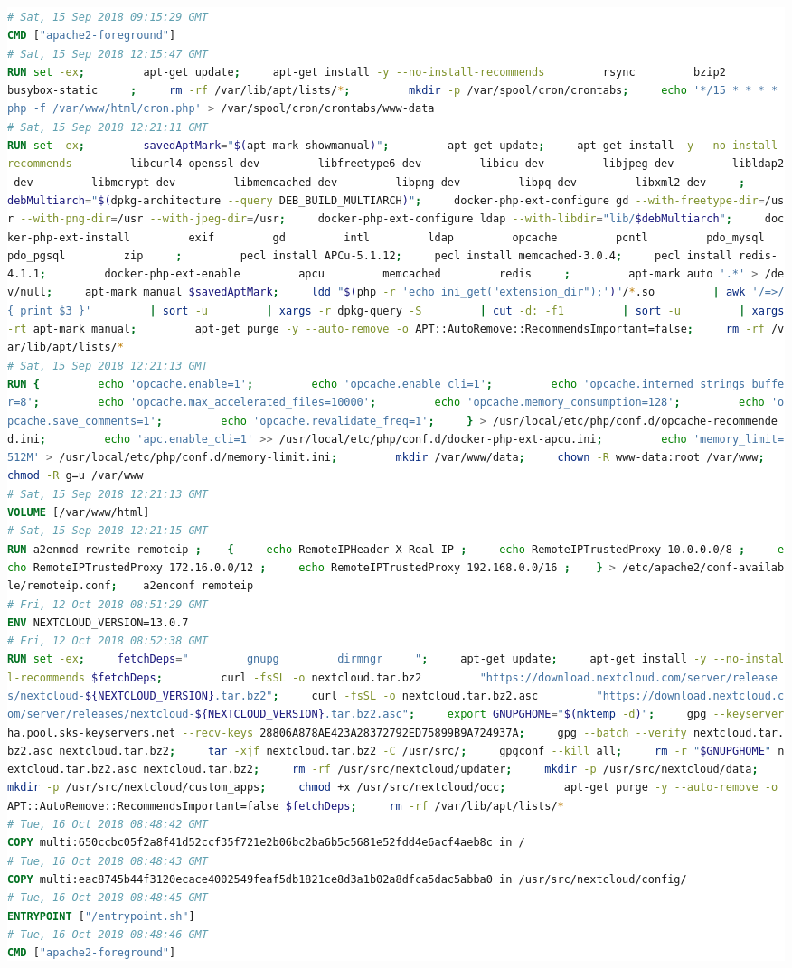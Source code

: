 ```dockerfile
# Sat, 15 Sep 2018 09:15:29 GMT
CMD ["apache2-foreground"]
# Sat, 15 Sep 2018 12:15:47 GMT
RUN set -ex;         apt-get update;     apt-get install -y --no-install-recommends         rsync         bzip2         busybox-static     ;     rm -rf /var/lib/apt/lists/*;         mkdir -p /var/spool/cron/crontabs;     echo '*/15 * * * * php -f /var/www/html/cron.php' > /var/spool/cron/crontabs/www-data
# Sat, 15 Sep 2018 12:21:11 GMT
RUN set -ex;         savedAptMark="$(apt-mark showmanual)";         apt-get update;     apt-get install -y --no-install-recommends         libcurl4-openssl-dev         libfreetype6-dev         libicu-dev         libjpeg-dev         libldap2-dev         libmcrypt-dev         libmemcached-dev         libpng-dev         libpq-dev         libxml2-dev     ;         debMultiarch="$(dpkg-architecture --query DEB_BUILD_MULTIARCH)";     docker-php-ext-configure gd --with-freetype-dir=/usr --with-png-dir=/usr --with-jpeg-dir=/usr;     docker-php-ext-configure ldap --with-libdir="lib/$debMultiarch";     docker-php-ext-install         exif         gd         intl         ldap         opcache         pcntl         pdo_mysql         pdo_pgsql         zip     ;         pecl install APCu-5.1.12;     pecl install memcached-3.0.4;     pecl install redis-4.1.1;         docker-php-ext-enable         apcu         memcached         redis     ;         apt-mark auto '.*' > /dev/null;     apt-mark manual $savedAptMark;     ldd "$(php -r 'echo ini_get("extension_dir");')"/*.so         | awk '/=>/ { print $3 }'         | sort -u         | xargs -r dpkg-query -S         | cut -d: -f1         | sort -u         | xargs -rt apt-mark manual;         apt-get purge -y --auto-remove -o APT::AutoRemove::RecommendsImportant=false;     rm -rf /var/lib/apt/lists/*
# Sat, 15 Sep 2018 12:21:13 GMT
RUN {         echo 'opcache.enable=1';         echo 'opcache.enable_cli=1';         echo 'opcache.interned_strings_buffer=8';         echo 'opcache.max_accelerated_files=10000';         echo 'opcache.memory_consumption=128';         echo 'opcache.save_comments=1';         echo 'opcache.revalidate_freq=1';     } > /usr/local/etc/php/conf.d/opcache-recommended.ini;         echo 'apc.enable_cli=1' >> /usr/local/etc/php/conf.d/docker-php-ext-apcu.ini;         echo 'memory_limit=512M' > /usr/local/etc/php/conf.d/memory-limit.ini;         mkdir /var/www/data;     chown -R www-data:root /var/www;     chmod -R g=u /var/www
# Sat, 15 Sep 2018 12:21:13 GMT
VOLUME [/var/www/html]
# Sat, 15 Sep 2018 12:21:15 GMT
RUN a2enmod rewrite remoteip ;    {     echo RemoteIPHeader X-Real-IP ;     echo RemoteIPTrustedProxy 10.0.0.0/8 ;     echo RemoteIPTrustedProxy 172.16.0.0/12 ;     echo RemoteIPTrustedProxy 192.168.0.0/16 ;    } > /etc/apache2/conf-available/remoteip.conf;    a2enconf remoteip
# Fri, 12 Oct 2018 08:51:29 GMT
ENV NEXTCLOUD_VERSION=13.0.7
# Fri, 12 Oct 2018 08:52:38 GMT
RUN set -ex;     fetchDeps="         gnupg         dirmngr     ";     apt-get update;     apt-get install -y --no-install-recommends $fetchDeps;         curl -fsSL -o nextcloud.tar.bz2         "https://download.nextcloud.com/server/releases/nextcloud-${NEXTCLOUD_VERSION}.tar.bz2";     curl -fsSL -o nextcloud.tar.bz2.asc         "https://download.nextcloud.com/server/releases/nextcloud-${NEXTCLOUD_VERSION}.tar.bz2.asc";     export GNUPGHOME="$(mktemp -d)";     gpg --keyserver ha.pool.sks-keyservers.net --recv-keys 28806A878AE423A28372792ED75899B9A724937A;     gpg --batch --verify nextcloud.tar.bz2.asc nextcloud.tar.bz2;     tar -xjf nextcloud.tar.bz2 -C /usr/src/;     gpgconf --kill all;     rm -r "$GNUPGHOME" nextcloud.tar.bz2.asc nextcloud.tar.bz2;     rm -rf /usr/src/nextcloud/updater;     mkdir -p /usr/src/nextcloud/data;     mkdir -p /usr/src/nextcloud/custom_apps;     chmod +x /usr/src/nextcloud/occ;         apt-get purge -y --auto-remove -o APT::AutoRemove::RecommendsImportant=false $fetchDeps;     rm -rf /var/lib/apt/lists/*
# Tue, 16 Oct 2018 08:48:42 GMT
COPY multi:650ccbc05f2a8f41d52ccf35f721e2b06bc2ba6b5c5681e52fdd4e6acf4aeb8c in / 
# Tue, 16 Oct 2018 08:48:43 GMT
COPY multi:eac8745b44f3120ecace4002549feaf5db1821ce8d3a1b02a8dfca5dac5abba0 in /usr/src/nextcloud/config/ 
# Tue, 16 Oct 2018 08:48:45 GMT
ENTRYPOINT ["/entrypoint.sh"]
# Tue, 16 Oct 2018 08:48:46 GMT
CMD ["apache2-foreground"]
```
